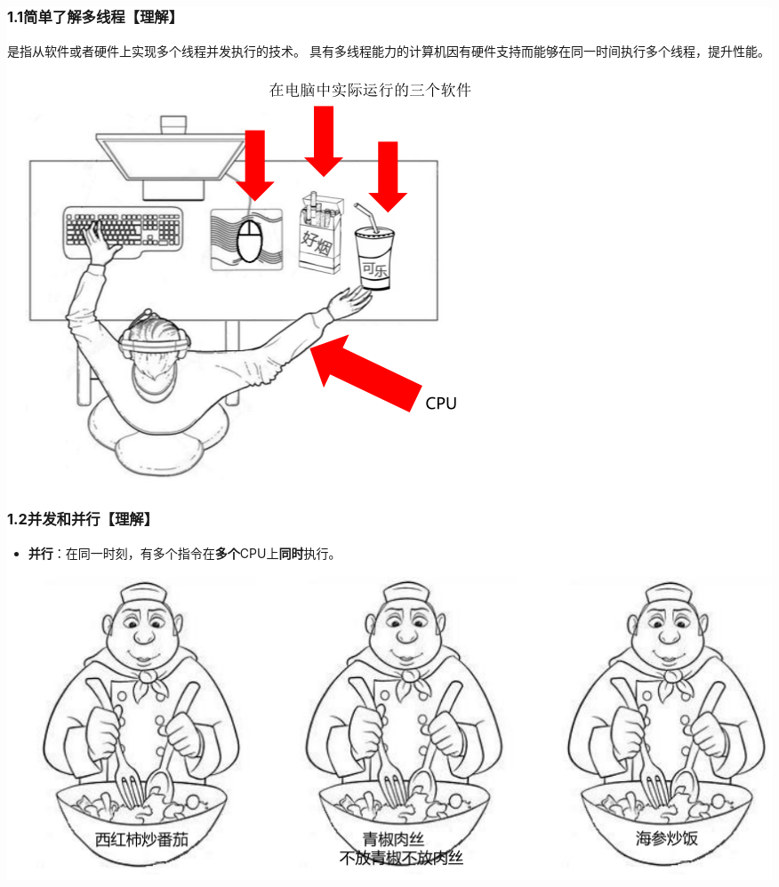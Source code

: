 ### 1.1简单了解多线程【理解】

是指从软件或者硬件上实现多个线程并发执行的技术。
具有多线程能力的计算机因有硬件支持而能够在同一时间执行多个线程，提升性能。

![01_简单了解多线程](.\img\01_简单了解多线程.png)

### 1.2并发和并行【理解】

+ **并行**：在同一时刻，有多个指令在**多个**CPU上**同时**执行。

  ![02_并行](.\img\02_并行.png)
